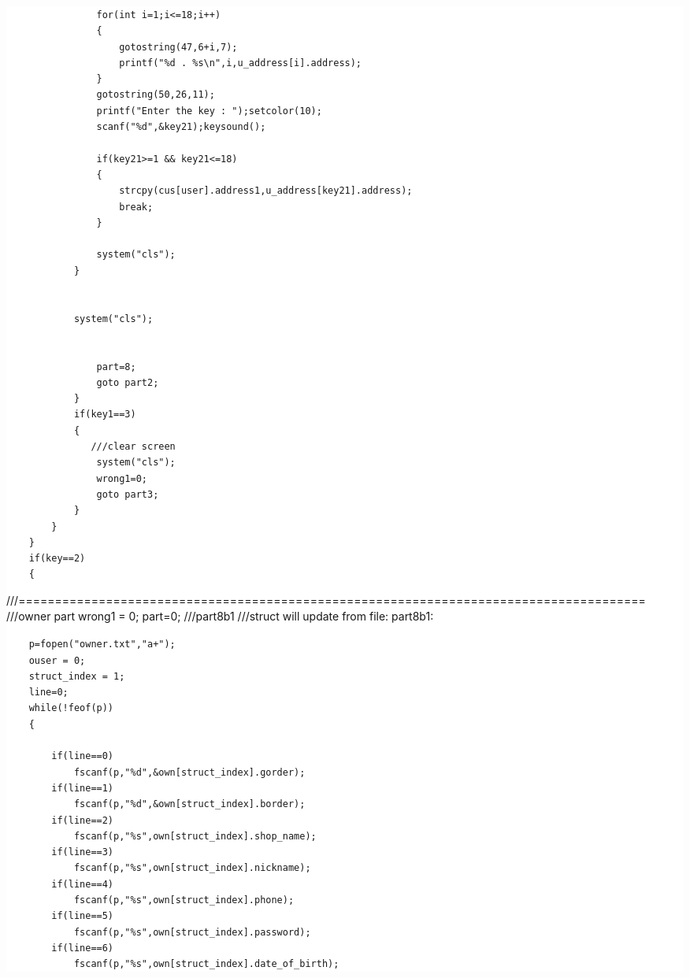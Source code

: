 
                    for(int i=1;i<=18;i++)
                    {
                        gotostring(47,6+i,7);
                        printf("%d . %s\n",i,u_address[i].address);
                    }
                    gotostring(50,26,11);
                    printf("Enter the key : ");setcolor(10);
                    scanf("%d",&key21);keysound();

                    if(key21>=1 && key21<=18)
                    {
                        strcpy(cus[user].address1,u_address[key21].address);
                        break;
                    }

                    system("cls");
                }


                system("cls");


                    part=8;
                    goto part2;
                }
                if(key1==3)
                {
                   ///clear screen
                    system("cls");
                    wrong1=0;
                    goto part3;
                }
            }
        }
        if(key==2)
        {

///======================================================================================
///owner part
        wrong1 = 0;
        part=0;
///part8b1
///struct will update  from file:
        part8b1:


        p=fopen("owner.txt","a+");
        ouser = 0;
        struct_index = 1;
        line=0;
        while(!feof(p))
        {

            if(line==0)
                fscanf(p,"%d",&own[struct_index].gorder);
            if(line==1)
                fscanf(p,"%d",&own[struct_index].border);
            if(line==2)
                fscanf(p,"%s",own[struct_index].shop_name);
            if(line==3)
                fscanf(p,"%s",own[struct_index].nickname);
            if(line==4)
                fscanf(p,"%s",own[struct_index].phone);
            if(line==5)
                fscanf(p,"%s",own[struct_index].password);
            if(line==6)
                fscanf(p,"%s",own[struct_index].date_of_birth);
